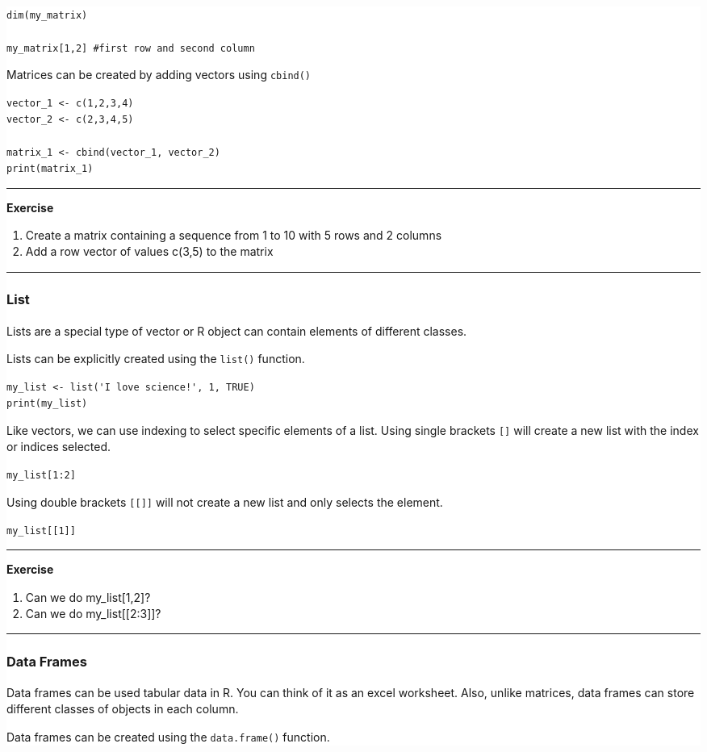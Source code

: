     dim(my_matrix)

    my_matrix[1,2] #first row and second column

Matrices can be created by adding vectors using `cbind()`

    vector_1 <- c(1,2,3,4)
    vector_2 <- c(2,3,4,5)

    matrix_1 <- cbind(vector_1, vector_2)
    print(matrix_1)

------------------------------------------------------------------------

**Exercise**

1.  Create a matrix containing a sequence from 1 to 10 with 5 rows and 2
    columns
2.  Add a row vector of values c(3,5) to the matrix

------------------------------------------------------------------------

### List

Lists are a special type of vector or R object can contain elements of
different classes.

Lists can be explicitly created using the `list()` function.

    my_list <- list('I love science!', 1, TRUE)
    print(my_list)

Like vectors, we can use indexing to select specific elements of a list.
Using single brackets `[]` will create a new list with the index or
indices selected.

    my_list[1:2]

Using double brackets `[[]]` will not create a new list and only selects
the element.

    my_list[[1]]

------------------------------------------------------------------------

**Exercise**

1.  Can we do my\_list\[1,2\]?
2.  Can we do my\_list\[\[2:3\]\]?

------------------------------------------------------------------------

### Data Frames

Data frames can be used tabular data in R. You can think of it as an
excel worksheet. Also, unlike matrices, data frames can store different
classes of objects in each column.

Data frames can be created using the `data.frame()` function.

